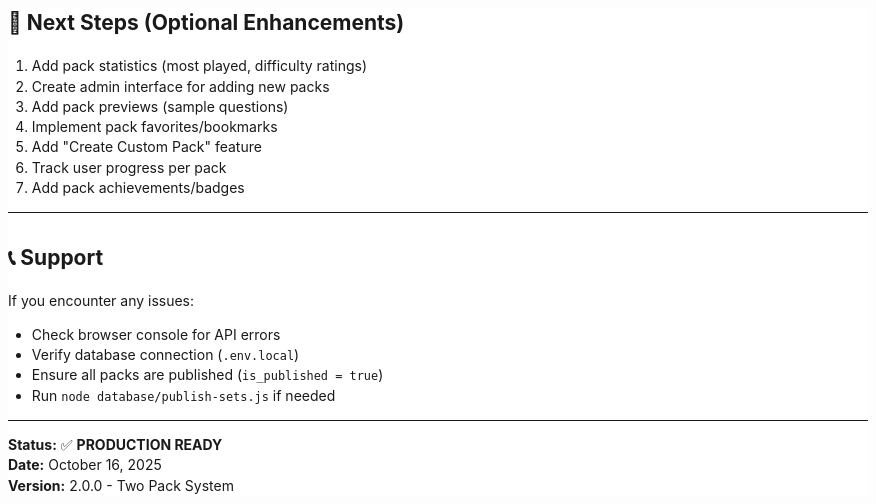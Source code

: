 
## 🔗 Next Steps (Optional Enhancements)

1. Add pack statistics (most played, difficulty ratings)
2. Create admin interface for adding new packs
3. Add pack previews (sample questions)
4. Implement pack favorites/bookmarks
5. Add "Create Custom Pack" feature
6. Track user progress per pack
7. Add pack achievements/badges

---

## 📞 Support

If you encounter any issues:

- Check browser console for API errors
- Verify database connection (`.env.local`)
- Ensure all packs are published (`is_published = true`)
- Run `node database/publish-sets.js` if needed

---

**Status:** ✅ **PRODUCTION READY**  
**Date:** October 16, 2025  
**Version:** 2.0.0 - Two Pack System
